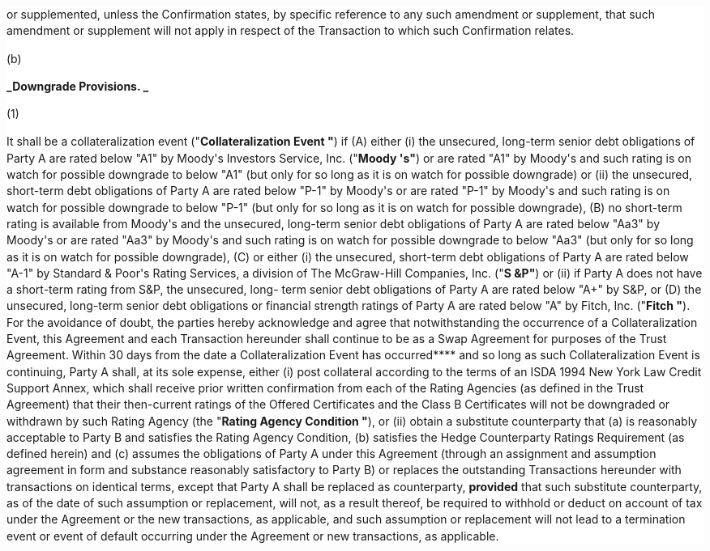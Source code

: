 or supplemented, unless the Confirmation states, by specific reference to any
such amendment or supplement, that such amendment or supplement will not apply
in respect of the Transaction to which such Confirmation relates.

(b)

**_Downgrade Provisions.  _**

(1)

It shall be a collateralization event ("**Collateralization Event "**) if (A)
either (i) the unsecured, long-term senior debt obligations of Party A are
rated below "A1" by Moody's Investors Service, Inc. ("**Moody 's"**) or are
rated "A1" by Moody's and such rating is on watch for possible downgrade to
below "A1" (but only for so long as it is on watch for possible downgrade) or
(ii) the unsecured, short-term debt obligations of Party A are rated below
"P-1" by Moody's or are rated "P-1" by Moody's and such rating is on watch for
possible downgrade to below "P-1" (but only for so long as it is on watch for
possible downgrade), (B) no short-term rating is available from Moody's and
the unsecured, long-term senior debt obligations of Party A are rated below
"Aa3" by Moody's or are rated "Aa3" by Moody's and such rating is on watch for
possible downgrade to below "Aa3" (but only for so long as it is on watch for
possible downgrade), (C) or either (i) the unsecured, short-term debt
obligations of Party A are rated below "A-1" by Standard & Poor's Rating
Services, a division of The McGraw-Hill Companies, Inc. ("**S &P"**) or (ii)
if Party A does not have a short-term rating from S&P, the unsecured, long-
term senior debt obligations of Party A are rated below "A+" by S&P, or (D)
the unsecured, long-term senior debt obligations or financial strength ratings
of Party A are rated below "A" by Fitch, Inc. ("**Fitch "**). For the
avoidance of doubt, the parties hereby acknowledge and agree that
notwithstanding the occurrence of a Collateralization Event, this Agreement
and each Transaction hereunder shall continue to be as a Swap Agreement for
purposes of the Trust Agreement.  Within 30 days from the date a
Collateralization Event has occurred**** and so long as such Collateralization
Event is continuing, Party A shall, at its sole expense, either (i) post
collateral according to the terms of an ISDA 1994 New York Law Credit Support
Annex, which shall receive prior written confirmation from each of the Rating
Agencies (as defined in the Trust Agreement)  that their then-current ratings
of the Offered Certificates and the Class B Certificates will not be
downgraded or withdrawn by such Rating Agency (the "**Rating Agency Condition
"**), or (ii) obtain a substitute counterparty that (a) is reasonably
acceptable to Party B and satisfies the Rating Agency Condition, (b) satisfies
the Hedge Counterparty Ratings Requirement (as defined herein) and (c) assumes
the obligations of Party A under this Agreement (through an assignment and
assumption agreement in form and substance reasonably satisfactory to Party B)
or replaces the outstanding Transactions hereunder with transactions on
identical terms, except that Party A shall be replaced as counterparty,
**provided** that such substitute counterparty, as of the date of such
assumption or replacement, will not, as a result thereof, be required to
withhold or deduct on account of tax under the Agreement or the new
transactions, as applicable, and such assumption or replacement will not lead
to a termination event or event of default occurring under the Agreement or
new transactions, as applicable.
